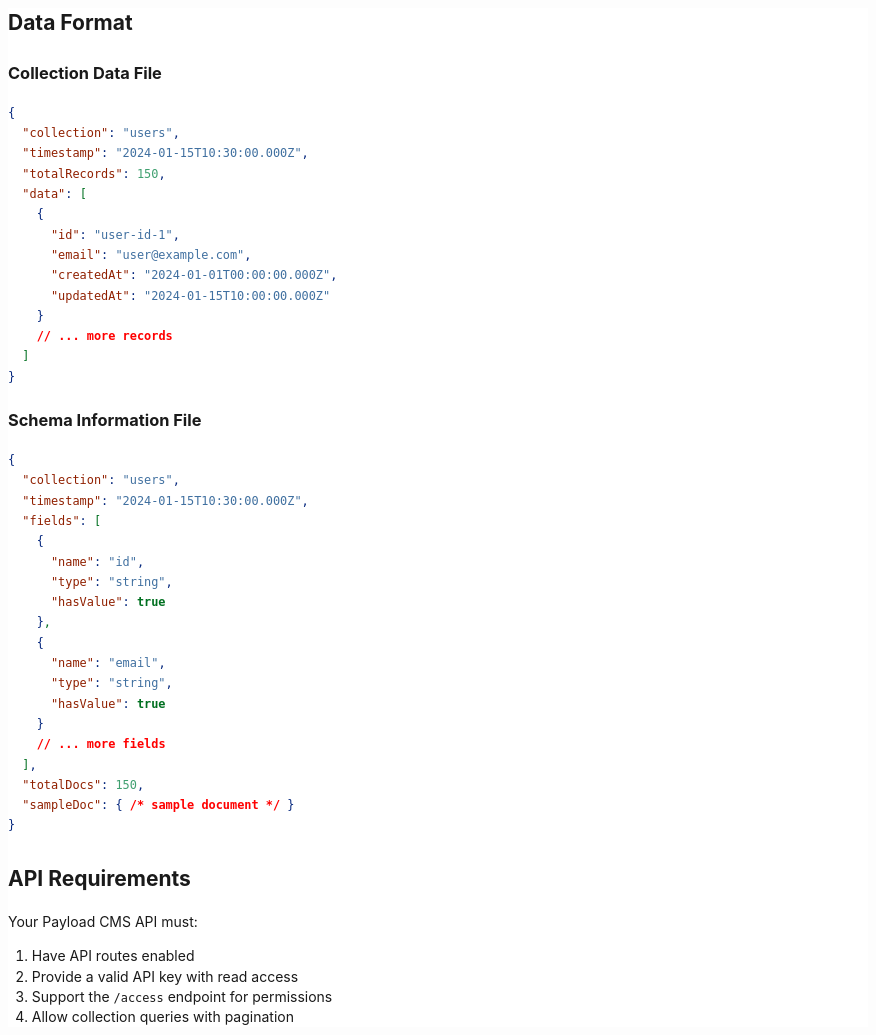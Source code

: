 ## Data Format

### Collection Data File
```json
{
  "collection": "users",
  "timestamp": "2024-01-15T10:30:00.000Z",
  "totalRecords": 150,
  "data": [
    {
      "id": "user-id-1",
      "email": "user@example.com",
      "createdAt": "2024-01-01T00:00:00.000Z",
      "updatedAt": "2024-01-15T10:00:00.000Z"
    }
    // ... more records
  ]
}
```

### Schema Information File
```json
{
  "collection": "users",
  "timestamp": "2024-01-15T10:30:00.000Z",
  "fields": [
    {
      "name": "id",
      "type": "string",
      "hasValue": true
    },
    {
      "name": "email", 
      "type": "string",
      "hasValue": true
    }
    // ... more fields
  ],
  "totalDocs": 150,
  "sampleDoc": { /* sample document */ }
}
```

## API Requirements

Your Payload CMS API must:

1. Have API routes enabled
2. Provide a valid API key with read access
3. Support the `/access` endpoint for permissions
4. Allow collection queries with pagination
